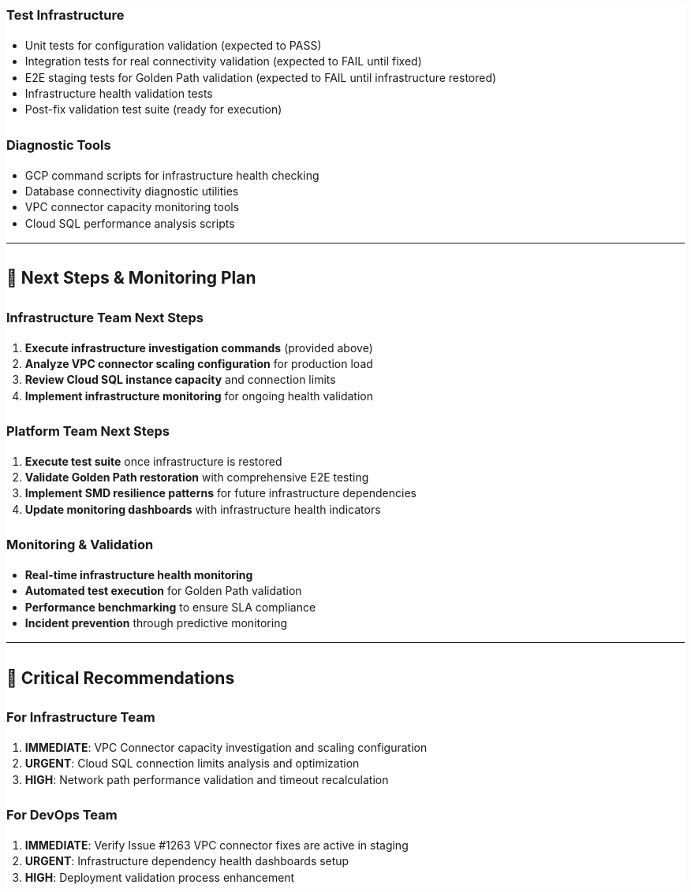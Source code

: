 ### **Test Infrastructure**
- Unit tests for configuration validation (expected to PASS)
- Integration tests for real connectivity validation (expected to FAIL until fixed)
- E2E staging tests for Golden Path validation (expected to FAIL until infrastructure restored)
- Infrastructure health validation tests
- Post-fix validation test suite (ready for execution)

### **Diagnostic Tools**
- GCP command scripts for infrastructure health checking
- Database connectivity diagnostic utilities
- VPC connector capacity monitoring tools
- Cloud SQL performance analysis scripts

---

## 🔄 Next Steps & Monitoring Plan

### **Infrastructure Team Next Steps**
1. **Execute infrastructure investigation commands** (provided above)
2. **Analyze VPC connector scaling configuration** for production load
3. **Review Cloud SQL instance capacity** and connection limits
4. **Implement infrastructure monitoring** for ongoing health validation

### **Platform Team Next Steps**
1. **Execute test suite** once infrastructure is restored
2. **Validate Golden Path restoration** with comprehensive E2E testing
3. **Implement SMD resilience patterns** for future infrastructure dependencies
4. **Update monitoring dashboards** with infrastructure health indicators

### **Monitoring & Validation**
- **Real-time infrastructure health monitoring**
- **Automated test execution** for Golden Path validation
- **Performance benchmarking** to ensure SLA compliance
- **Incident prevention** through predictive monitoring

---

## 🚨 Critical Recommendations

### **For Infrastructure Team**
1. **IMMEDIATE**: VPC Connector capacity investigation and scaling configuration
2. **URGENT**: Cloud SQL connection limits analysis and optimization
3. **HIGH**: Network path performance validation and timeout recalculation

### **For DevOps Team**
1. **IMMEDIATE**: Verify Issue #1263 VPC connector fixes are active in staging
2. **URGENT**: Infrastructure dependency health dashboards setup
3. **HIGH**: Deployment validation process enhancement
